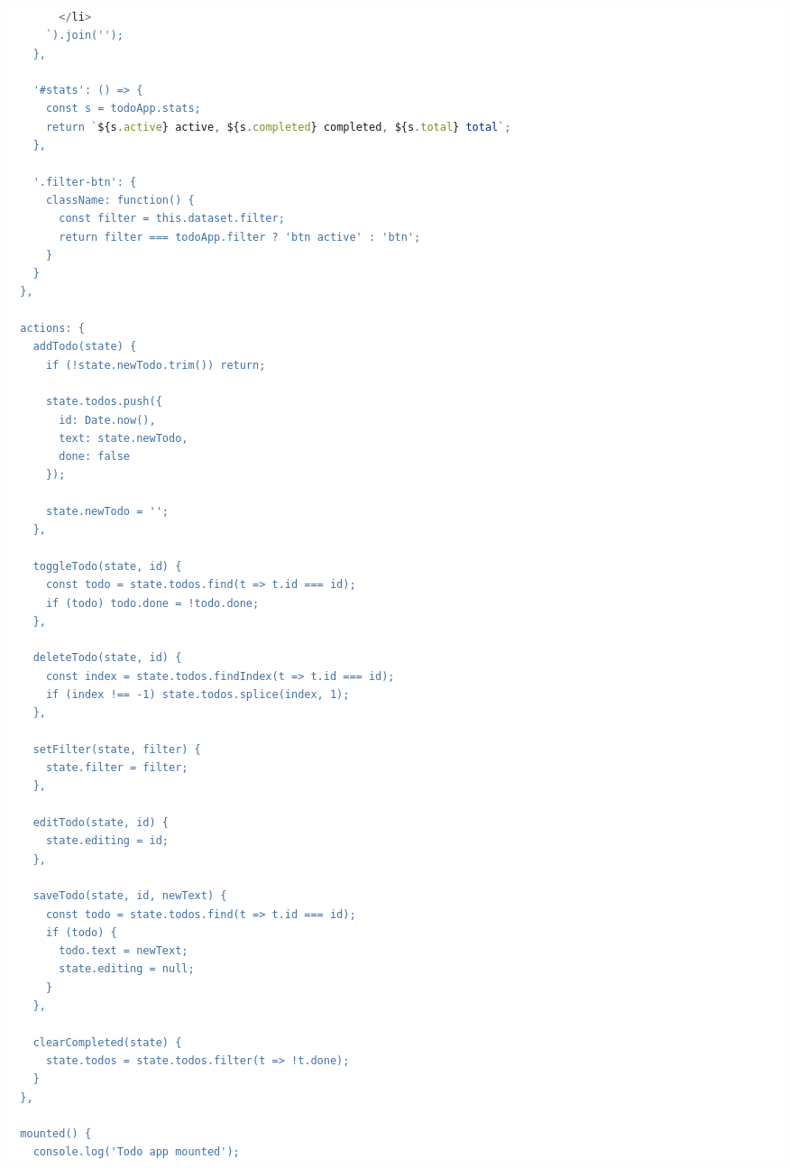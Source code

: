 ```javascript
        </li>
      `).join('');
    },
    
    '#stats': () => {
      const s = todoApp.stats;
      return `${s.active} active, ${s.completed} completed, ${s.total} total`;
    },
    
    '.filter-btn': {
      className: function() {
        const filter = this.dataset.filter;
        return filter === todoApp.filter ? 'btn active' : 'btn';
      }
    }
  },
  
  actions: {
    addTodo(state) {
      if (!state.newTodo.trim()) return;
      
      state.todos.push({
        id: Date.now(),
        text: state.newTodo,
        done: false
      });
      
      state.newTodo = '';
    },
    
    toggleTodo(state, id) {
      const todo = state.todos.find(t => t.id === id);
      if (todo) todo.done = !todo.done;
    },
    
    deleteTodo(state, id) {
      const index = state.todos.findIndex(t => t.id === id);
      if (index !== -1) state.todos.splice(index, 1);
    },
    
    setFilter(state, filter) {
      state.filter = filter;
    },
    
    editTodo(state, id) {
      state.editing = id;
    },
    
    saveTodo(state, id, newText) {
      const todo = state.todos.find(t => t.id === id);
      if (todo) {
        todo.text = newText;
        state.editing = null;
      }
    },
    
    clearCompleted(state) {
      state.todos = state.todos.filter(t => !t.done);
    }
  },
  
  mounted() {
    console.log('Todo app mounted');
```